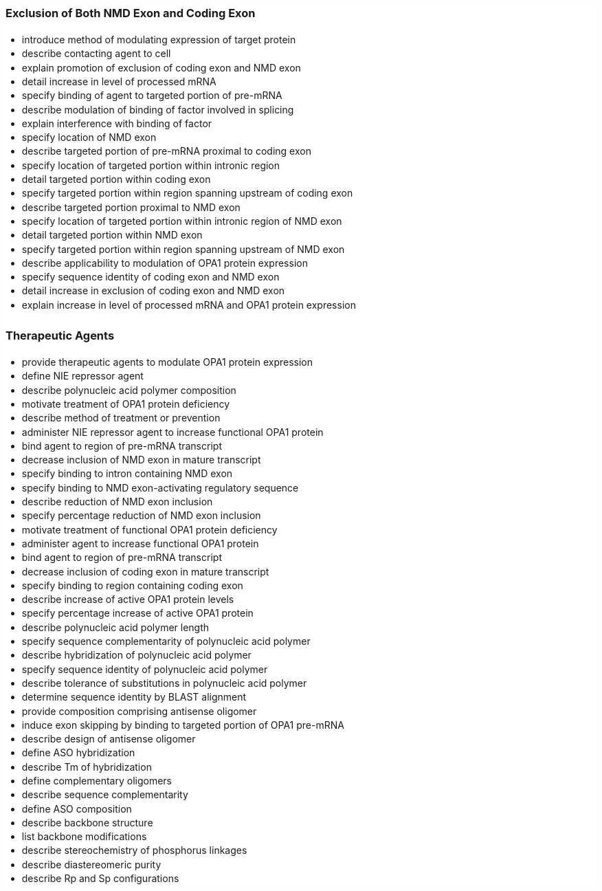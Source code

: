 ### Exclusion of Both NMD Exon and Coding Exon

- introduce method of modulating expression of target protein
- describe contacting agent to cell
- explain promotion of exclusion of coding exon and NMD exon
- detail increase in level of processed mRNA
- specify binding of agent to targeted portion of pre-mRNA
- describe modulation of binding of factor involved in splicing
- explain interference with binding of factor
- specify location of NMD exon
- describe targeted portion of pre-mRNA proximal to coding exon
- specify location of targeted portion within intronic region
- detail targeted portion within coding exon
- specify targeted portion within region spanning upstream of coding exon
- describe targeted portion proximal to NMD exon
- specify location of targeted portion within intronic region of NMD exon
- detail targeted portion within NMD exon
- specify targeted portion within region spanning upstream of NMD exon
- describe applicability to modulation of OPA1 protein expression
- specify sequence identity of coding exon and NMD exon
- detail increase in exclusion of coding exon and NMD exon
- explain increase in level of processed mRNA and OPA1 protein expression

### Therapeutic Agents

- provide therapeutic agents to modulate OPA1 protein expression
- define NIE repressor agent
- describe polynucleic acid polymer composition
- motivate treatment of OPA1 protein deficiency
- describe method of treatment or prevention
- administer NIE repressor agent to increase functional OPA1 protein
- bind agent to region of pre-mRNA transcript
- decrease inclusion of NMD exon in mature transcript
- specify binding to intron containing NMD exon
- specify binding to NMD exon-activating regulatory sequence
- describe reduction of NMD exon inclusion
- specify percentage reduction of NMD exon inclusion
- motivate treatment of functional OPA1 protein deficiency
- administer agent to increase functional OPA1 protein
- bind agent to region of pre-mRNA transcript
- decrease inclusion of coding exon in mature transcript
- specify binding to region containing coding exon
- describe increase of active OPA1 protein levels
- specify percentage increase of active OPA1 protein
- describe polynucleic acid polymer length
- specify sequence complementarity of polynucleic acid polymer
- describe hybridization of polynucleic acid polymer
- specify sequence identity of polynucleic acid polymer
- describe tolerance of substitutions in polynucleic acid polymer
- determine sequence identity by BLAST alignment
- provide composition comprising antisense oligomer
- induce exon skipping by binding to targeted portion of OPA1 pre-mRNA
- describe design of antisense oligomer
- define ASO hybridization
- describe Tm of hybridization
- define complementary oligomers
- describe sequence complementarity
- define ASO composition
- describe backbone structure
- list backbone modifications
- describe stereochemistry of phosphorus linkages
- describe diastereomeric purity
- describe Rp and Sp configurations